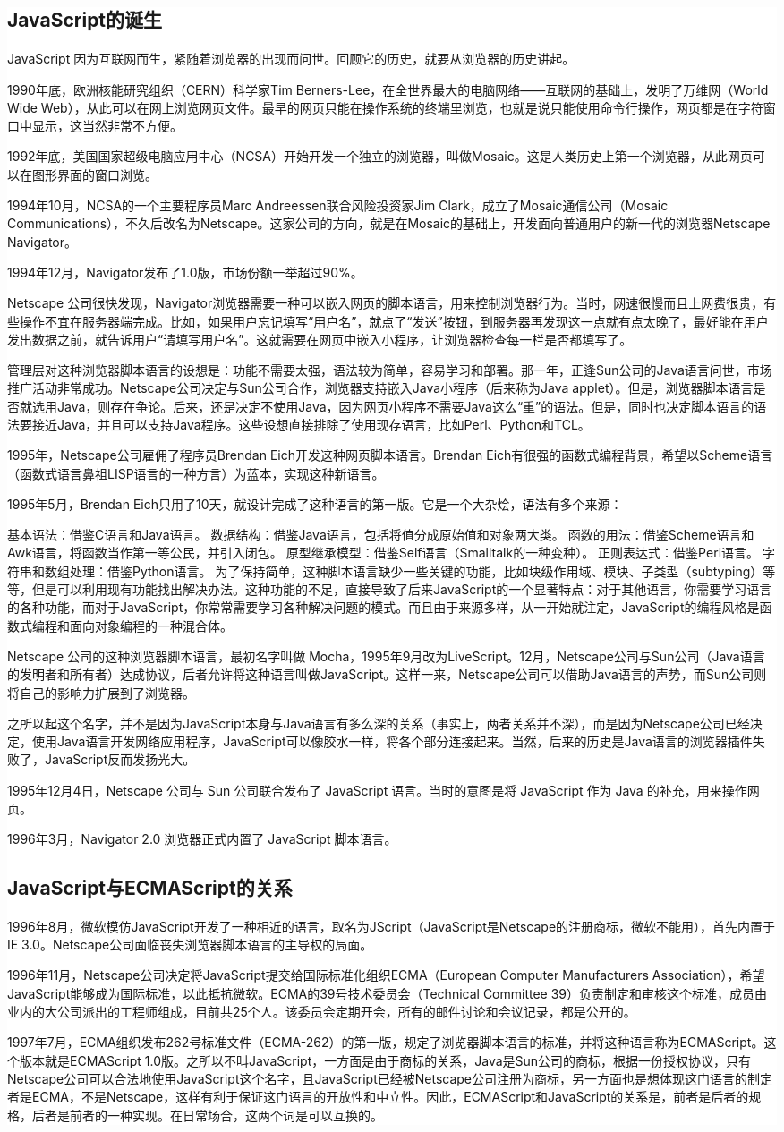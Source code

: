 ## JavaScript的诞生
JavaScript 因为互联网而生，紧随着浏览器的出现而问世。回顾它的历史，就要从浏览器的历史讲起。

1990年底，欧洲核能研究组织（CERN）科学家Tim Berners-Lee，在全世界最大的电脑网络——互联网的基础上，发明了万维网（World Wide Web），从此可以在网上浏览网页文件。最早的网页只能在操作系统的终端里浏览，也就是说只能使用命令行操作，网页都是在字符窗口中显示，这当然非常不方便。

1992年底，美国国家超级电脑应用中心（NCSA）开始开发一个独立的浏览器，叫做Mosaic。这是人类历史上第一个浏览器，从此网页可以在图形界面的窗口浏览。

1994年10月，NCSA的一个主要程序员Marc Andreessen联合风险投资家Jim Clark，成立了Mosaic通信公司（Mosaic Communications），不久后改名为Netscape。这家公司的方向，就是在Mosaic的基础上，开发面向普通用户的新一代的浏览器Netscape Navigator。

1994年12月，Navigator发布了1.0版，市场份额一举超过90%。

Netscape 公司很快发现，Navigator浏览器需要一种可以嵌入网页的脚本语言，用来控制浏览器行为。当时，网速很慢而且上网费很贵，有些操作不宜在服务器端完成。比如，如果用户忘记填写“用户名”，就点了“发送”按钮，到服务器再发现这一点就有点太晚了，最好能在用户发出数据之前，就告诉用户“请填写用户名”。这就需要在网页中嵌入小程序，让浏览器检查每一栏是否都填写了。

管理层对这种浏览器脚本语言的设想是：功能不需要太强，语法较为简单，容易学习和部署。那一年，正逢Sun公司的Java语言问世，市场推广活动非常成功。Netscape公司决定与Sun公司合作，浏览器支持嵌入Java小程序（后来称为Java applet）。但是，浏览器脚本语言是否就选用Java，则存在争论。后来，还是决定不使用Java，因为网页小程序不需要Java这么“重”的语法。但是，同时也决定脚本语言的语法要接近Java，并且可以支持Java程序。这些设想直接排除了使用现存语言，比如Perl、Python和TCL。

1995年，Netscape公司雇佣了程序员Brendan Eich开发这种网页脚本语言。Brendan Eich有很强的函数式编程背景，希望以Scheme语言（函数式语言鼻祖LISP语言的一种方言）为蓝本，实现这种新语言。

1995年5月，Brendan Eich只用了10天，就设计完成了这种语言的第一版。它是一个大杂烩，语法有多个来源：

基本语法：借鉴C语言和Java语言。
数据结构：借鉴Java语言，包括将值分成原始值和对象两大类。
函数的用法：借鉴Scheme语言和Awk语言，将函数当作第一等公民，并引入闭包。
原型继承模型：借鉴Self语言（Smalltalk的一种变种）。
正则表达式：借鉴Perl语言。
字符串和数组处理：借鉴Python语言。
为了保持简单，这种脚本语言缺少一些关键的功能，比如块级作用域、模块、子类型（subtyping）等等，但是可以利用现有功能找出解决办法。这种功能的不足，直接导致了后来JavaScript的一个显著特点：对于其他语言，你需要学习语言的各种功能，而对于JavaScript，你常常需要学习各种解决问题的模式。而且由于来源多样，从一开始就注定，JavaScript的编程风格是函数式编程和面向对象编程的一种混合体。

Netscape 公司的这种浏览器脚本语言，最初名字叫做 Mocha，1995年9月改为LiveScript。12月，Netscape公司与Sun公司（Java语言的发明者和所有者）达成协议，后者允许将这种语言叫做JavaScript。这样一来，Netscape公司可以借助Java语言的声势，而Sun公司则将自己的影响力扩展到了浏览器。

之所以起这个名字，并不是因为JavaScript本身与Java语言有多么深的关系（事实上，两者关系并不深），而是因为Netscape公司已经决定，使用Java语言开发网络应用程序，JavaScript可以像胶水一样，将各个部分连接起来。当然，后来的历史是Java语言的浏览器插件失败了，JavaScript反而发扬光大。

1995年12月4日，Netscape 公司与 Sun 公司联合发布了 JavaScript 语言。当时的意图是将 JavaScript 作为 Java 的补充，用来操作网页。

1996年3月，Navigator 2.0 浏览器正式内置了 JavaScript 脚本语言。

## JavaScript与ECMAScript的关系
1996年8月，微软模仿JavaScript开发了一种相近的语言，取名为JScript（JavaScript是Netscape的注册商标，微软不能用），首先内置于IE 3.0。Netscape公司面临丧失浏览器脚本语言的主导权的局面。

1996年11月，Netscape公司决定将JavaScript提交给国际标准化组织ECMA（European Computer Manufacturers Association），希望JavaScript能够成为国际标准，以此抵抗微软。ECMA的39号技术委员会（Technical Committee 39）负责制定和审核这个标准，成员由业内的大公司派出的工程师组成，目前共25个人。该委员会定期开会，所有的邮件讨论和会议记录，都是公开的。

1997年7月，ECMA组织发布262号标准文件（ECMA-262）的第一版，规定了浏览器脚本语言的标准，并将这种语言称为ECMAScript。这个版本就是ECMAScript 1.0版。之所以不叫JavaScript，一方面是由于商标的关系，Java是Sun公司的商标，根据一份授权协议，只有Netscape公司可以合法地使用JavaScript这个名字，且JavaScript已经被Netscape公司注册为商标，另一方面也是想体现这门语言的制定者是ECMA，不是Netscape，这样有利于保证这门语言的开放性和中立性。因此，ECMAScript和JavaScript的关系是，前者是后者的规格，后者是前者的一种实现。在日常场合，这两个词是可以互换的。
